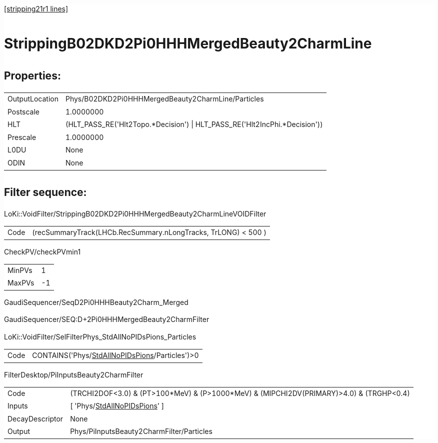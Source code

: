 [[stripping21r1 lines]](./stripping21r1-index)

# StrippingB02DKD2Pi0HHHMergedBeauty2CharmLine

## Properties:

|                |                                                                              |
|----------------|------------------------------------------------------------------------------|
| OutputLocation | Phys/B02DKD2Pi0HHHMergedBeauty2CharmLine/Particles                           |
| Postscale      | 1.0000000                                                                    |
| HLT            | (HLT_PASS_RE('Hlt2Topo.\*Decision') \| HLT_PASS_RE('Hlt2IncPhi.\*Decision')) |
| Prescale       | 1.0000000                                                                    |
| L0DU           | None                                                                         |
| ODIN           | None                                                                         |

## Filter sequence:

LoKi::VoidFilter/StrippingB02DKD2Pi0HHHMergedBeauty2CharmLineVOIDFilter

|      |                                                                |
|------|----------------------------------------------------------------|
| Code | (recSummaryTrack(LHCb.RecSummary.nLongTracks, TrLONG) \< 500 ) |

CheckPV/checkPVmin1

|        |     |
|--------|-----|
| MinPVs | 1   |
| MaxPVs | -1  |

GaudiSequencer/SeqD2Pi0HHHBeauty2Charm_Merged

GaudiSequencer/SEQ:D+2Pi0HHHMergedBeauty2CharmFilter

LoKi::VoidFilter/SelFilterPhys_StdAllNoPIDsPions_Particles

|      |                                                                                                      |
|------|------------------------------------------------------------------------------------------------------|
| Code | CONTAINS('Phys/[StdAllNoPIDsPions](./stripping21r1-commonparticles-stdallnopidspions)/Particles')\>0 |

FilterDesktop/PiInputsBeauty2CharmFilter

|                 |                                                                                               |
|-----------------|-----------------------------------------------------------------------------------------------|
| Code            | (TRCHI2DOF\<3.0) & (PT\>100\*MeV) & (P\>1000\*MeV) & (MIPCHI2DV(PRIMARY)\>4.0) & (TRGHP\<0.4) |
| Inputs          | [ 'Phys/[StdAllNoPIDsPions](./stripping21r1-commonparticles-stdallnopidspions)' ]           |
| DecayDescriptor | None                                                                                          |
| Output          | Phys/PiInputsBeauty2CharmFilter/Particles                                                     |
